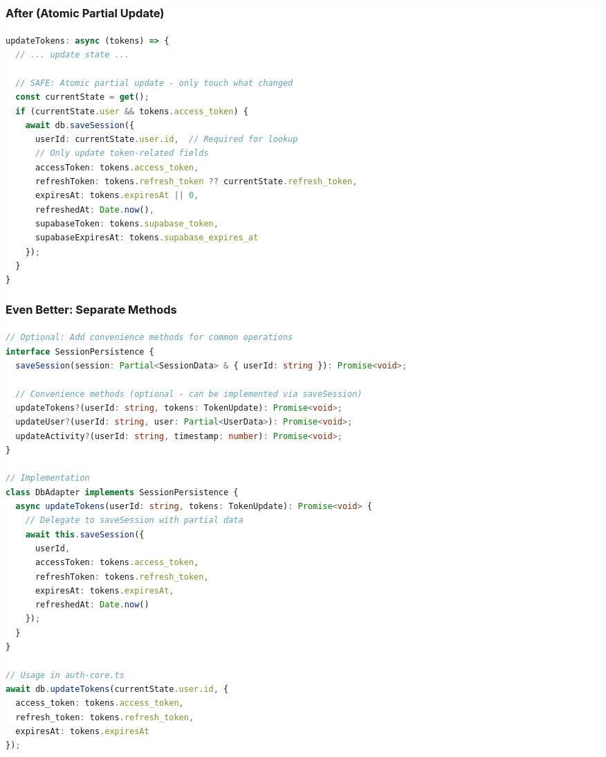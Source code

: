 ### After (Atomic Partial Update)
```typescript
updateTokens: async (tokens) => {
  // ... update state ...

  // SAFE: Atomic partial update - only touch what changed
  const currentState = get();
  if (currentState.user && tokens.access_token) {
    await db.saveSession({
      userId: currentState.user.id,  // Required for lookup
      // Only update token-related fields
      accessToken: tokens.access_token,
      refreshToken: tokens.refresh_token ?? currentState.refresh_token,
      expiresAt: tokens.expiresAt || 0,
      refreshedAt: Date.now(),
      supabaseToken: tokens.supabase_token,
      supabaseExpiresAt: tokens.supabase_expires_at
    });
  }
}
```

### Even Better: Separate Methods
```typescript
// Optional: Add convenience methods for common operations
interface SessionPersistence {
  saveSession(session: Partial<SessionData> & { userId: string }): Promise<void>;

  // Convenience methods (optional - can be implemented via saveSession)
  updateTokens?(userId: string, tokens: TokenUpdate): Promise<void>;
  updateUser?(userId: string, user: Partial<UserData>): Promise<void>;
  updateActivity?(userId: string, timestamp: number): Promise<void>;
}

// Implementation
class DbAdapter implements SessionPersistence {
  async updateTokens(userId: string, tokens: TokenUpdate): Promise<void> {
    // Delegate to saveSession with partial data
    await this.saveSession({
      userId,
      accessToken: tokens.access_token,
      refreshToken: tokens.refresh_token,
      expiresAt: tokens.expiresAt,
      refreshedAt: Date.now()
    });
  }
}

// Usage in auth-core.ts
await db.updateTokens(currentState.user.id, {
  access_token: tokens.access_token,
  refresh_token: tokens.refresh_token,
  expiresAt: tokens.expiresAt
});
```
